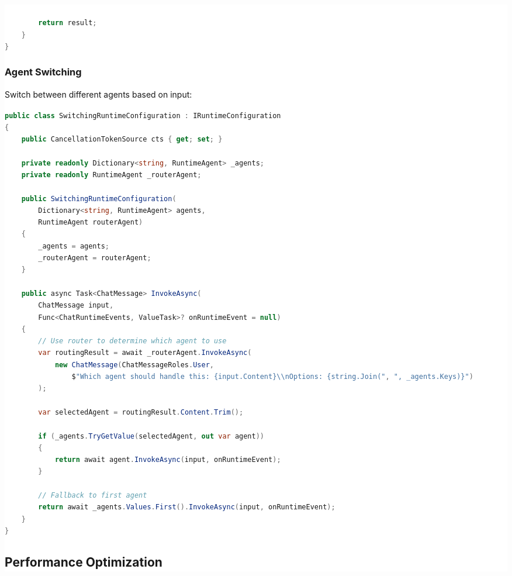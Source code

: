 ```csharp
        
        return result;
    }
}
```

### Agent Switching

Switch between different agents based on input:

```csharp
public class SwitchingRuntimeConfiguration : IRuntimeConfiguration
{
    public CancellationTokenSource cts { get; set; }
    
    private readonly Dictionary<string, RuntimeAgent> _agents;
    private readonly RuntimeAgent _routerAgent;
    
    public SwitchingRuntimeConfiguration(
        Dictionary<string, RuntimeAgent> agents,
        RuntimeAgent routerAgent)
    {
        _agents = agents;
        _routerAgent = routerAgent;
    }
    
    public async Task<ChatMessage> InvokeAsync(
        ChatMessage input, 
        Func<ChatRuntimeEvents, ValueTask>? onRuntimeEvent = null)
    {
        // Use router to determine which agent to use
        var routingResult = await _routerAgent.InvokeAsync(
            new ChatMessage(ChatMessageRoles.User, 
                $"Which agent should handle this: {input.Content}\\nOptions: {string.Join(", ", _agents.Keys)}")
        );
        
        var selectedAgent = routingResult.Content.Trim();
        
        if (_agents.TryGetValue(selectedAgent, out var agent))
        {
            return await agent.InvokeAsync(input, onRuntimeEvent);
        }
        
        // Fallback to first agent
        return await _agents.Values.First().InvokeAsync(input, onRuntimeEvent);
    }
}
```

## Performance Optimization
